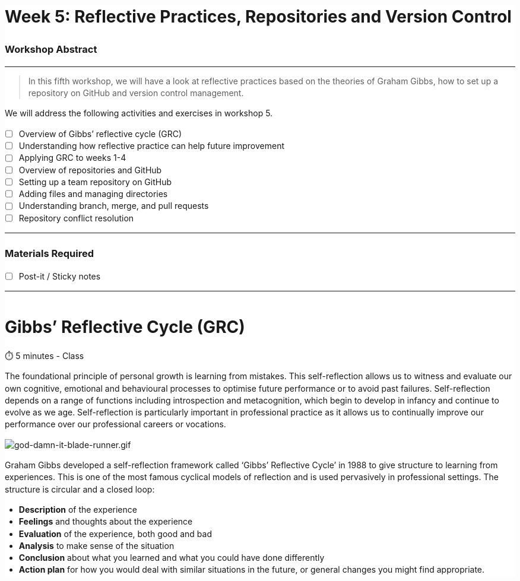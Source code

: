 # Week 5: Reflective Practices, Repositories and Version Control

### Workshop Abstract

---

> In this fifth workshop, we will have a look at reflective practices based on the theories of Graham Gibbs, how to set up a repository on GitHub and version control management.
> 

We will address the following activities and exercises in workshop 5.

- [ ]  Overview of Gibbs’ reflective cycle (GRC)
- [ ]  Understanding how reflective practice can help future improvement
- [ ]  Applying GRC to weeks 1-4
- [ ]  Overview of repositories and GitHub
- [ ]  Setting up a team repository on GitHub
- [ ]  Adding files and managing directories
- [ ]  Understanding branch, merge, and pull requests
- [ ]  Repository conflict resolution

---

### Materials Required

- [ ]  Post-it / Sticky notes

---

# Gibbs’ Reflective Cycle (GRC)

<aside>
⏱️ 5 minutes - Class

</aside>

The foundational principle of personal growth is learning from mistakes. This self-reflection allows us to witness and evaluate our own cognitive, emotional and behavioural processes to optimise future performance or to avoid past failures. Self-reflection depends on a range of functions including introspection and metacognition, which begin to develop in infancy and continue to evolve as we age. Self-reflection is particularly important in professional practice as it allows us to continually improve our performance over our professional careers or vocations.

![god-damn-it-blade-runner.gif](Week%205%20Reflective%20Practices,%20Repositories%20and%20Vers%20f8c43a13e1e44b8cab457a7c2d61e546/god-damn-it-blade-runner.gif)

Graham Gibbs developed a self-reflection framework called ‘Gibbs’ Reflective Cycle’ in 1988 to give structure to learning from experiences. This is one of the most famous cyclical models of reflection and is used pervasively in professional settings. The structure is circular and a closed loop:

- **Description** of the experience
- **Feelings** and thoughts about the experience
- **Evaluation** of the experience, both good and bad
- **Analysis** to make sense of the situation
- **Conclusion** about what you learned and what you could have done differently
- **Action plan** for how you would deal with similar situations in the future, or general changes you might find appropriate.

